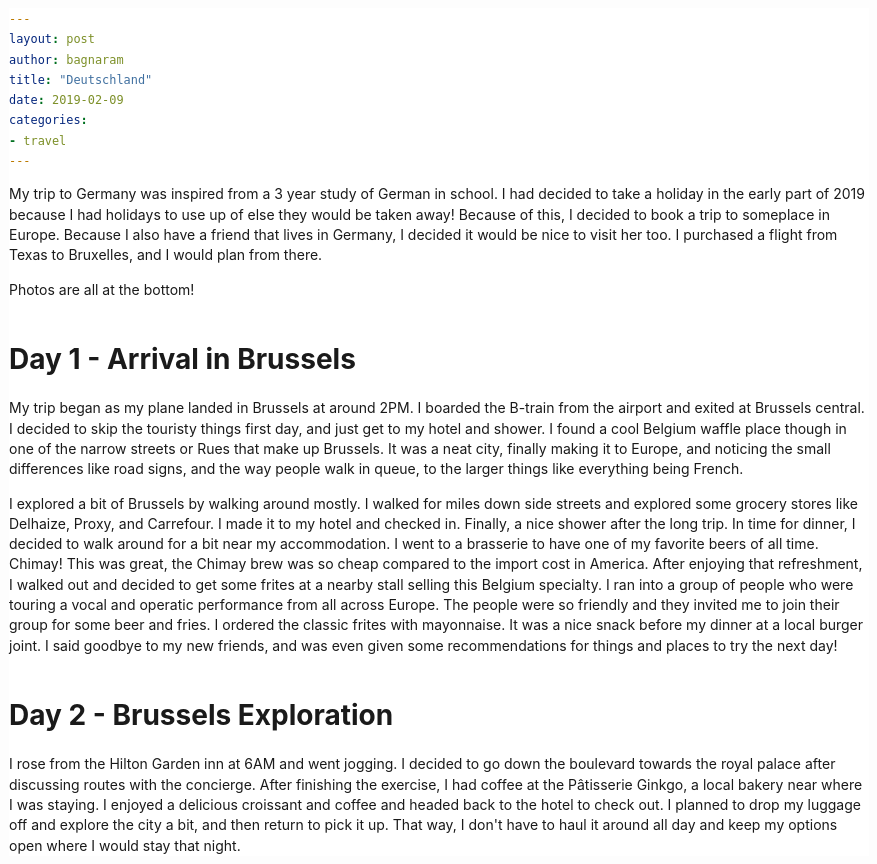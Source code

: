 ```yaml
---
layout: post
author: bagnaram
title: "Deutschland"
date: 2019-02-09
categories:
- travel
---
```


My trip to Germany was inspired from a 3 year study of German in school. I had
decided to take a holiday in the early part of 2019 because I had holidays to
use up of else they would be taken away! Because of this, I decided to book a
trip to someplace in Europe. Because I also have a friend that lives in Germany,
I decided it would be nice to visit her too. I purchased a flight from Texas to
Bruxelles, and I would plan from there.

Photos are all at the bottom!

# Day 1 - Arrival in Brussels
My trip began as my plane landed in Brussels at around 2PM. I boarded the
B-train from the airport and exited at Brussels central. I decided to skip the
touristy things first day, and just get to my hotel and shower. I found a cool
Belgium waffle place though in one of the narrow streets or Rues that make up
Brussels. It was a neat city, finally making it to Europe, and noticing the
small differences like road signs, and the way people walk in queue, to the
larger things like everything being French.

I explored a bit of Brussels by walking around mostly. I walked for miles down
side streets and explored some grocery stores like Delhaize, Proxy, and
Carrefour. I made it to my hotel and checked in. Finally, a nice shower after
the long trip. In time for dinner, I decided to walk around for a bit near my
accommodation. I went to a brasserie to have one of my favorite beers of all
time. Chimay! This was great, the Chimay brew was so cheap compared to the
import cost in America. After enjoying that refreshment, I walked out and
decided to get some frites at a nearby stall selling this Belgium specialty. I
ran into a group of people who were touring a vocal and operatic performance
from all across Europe. The people were so friendly and they invited me to join
their group for some beer and fries. I ordered the classic frites with
mayonnaise. It was a nice snack before my dinner at a local burger joint. I said
goodbye to my new friends, and was even given some recommendations for things
and places to try the next day!

# Day 2 - Brussels Exploration
I rose from the Hilton Garden inn at 6AM and went jogging. I decided to go down
the boulevard towards the royal palace after discussing routes with the
concierge. After finishing the exercise, I had coffee at the Pâtisserie Ginkgo,
a local bakery near where I was staying. I enjoyed a delicious croissant and
coffee and headed back to the hotel to check out. I planned to drop my luggage
off and explore the city a bit, and then return to pick it up. That way, I don't
have to haul it around all day and keep my options open where I would stay that
night.
